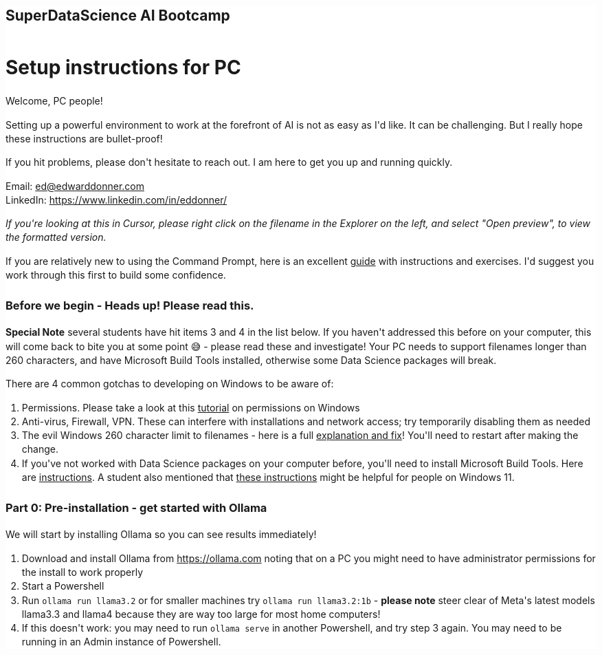 ## SuperDataScience AI Bootcamp

# Setup instructions for PC

Welcome, PC people!

Setting up a powerful environment to work at the forefront of AI is not as easy as I'd like. It can be challenging. But I really hope these instructions are bullet-proof!

If you hit problems, please don't hesitate to reach out. I am here to get you up and running quickly.

Email: ed@edwarddonner.com  
LinkedIn: https://www.linkedin.com/in/eddonner/  

_If you're looking at this in Cursor, please right click on the filename in the Explorer on the left, and select "Open preview", to view the formatted version._

If you are relatively new to using the Command Prompt, here is an excellent [guide](https://chatgpt.com/share/67b0acea-ba38-8012-9c34-7a2541052665) with instructions and exercises. I'd suggest you work through this first to build some confidence.

### Before we begin - Heads up! Please read this.

**Special Note** several students have hit items 3 and 4 in the list below. If you haven't addressed this before on your computer, this will come back to bite you at some point 😅 - please read these and investigate! Your PC needs to support filenames longer than 260 characters, and have Microsoft Build Tools installed, otherwise some Data Science packages will break.

There are 4 common gotchas to developing on Windows to be aware of:   

1. Permissions. Please take a look at this [tutorial](https://chatgpt.com/share/67b0ae58-d1a8-8012-82ca-74762b0408b0) on permissions on Windows  
2. Anti-virus, Firewall, VPN. These can interfere with installations and network access; try temporarily disabling them as needed  
3. The evil Windows 260 character limit to filenames - here is a full [explanation and fix](https://chatgpt.com/share/67b0afb9-1b60-8012-a9f7-f968a5a910c7)! You'll need to restart after making the change.  
4. If you've not worked with Data Science packages on your computer before, you'll need to install Microsoft Build Tools. Here are [instructions](https://chatgpt.com/share/67b0b762-327c-8012-b809-b4ec3b9e7be0). A student also mentioned that [these instructions](https://github.com/bycloudai/InstallVSBuildToolsWindows) might be helpful for people on Windows 11.    

### Part 0: Pre-installation - get started with Ollama

We will start by installing Ollama so you can see results immediately!
1. Download and install Ollama from https://ollama.com noting that on a PC you might need to have administrator permissions for the install to work properly
2. Start a Powershell  
3. Run `ollama run llama3.2` or for smaller machines try `ollama run llama3.2:1b` - **please note** steer clear of Meta's latest models llama3.3 and llama4 because they are way too large for most home computers!  
4. If this doesn't work: you may need to run `ollama serve` in another Powershell, and try step 3 again. You may need to be running in an Admin instance of Powershell.  
